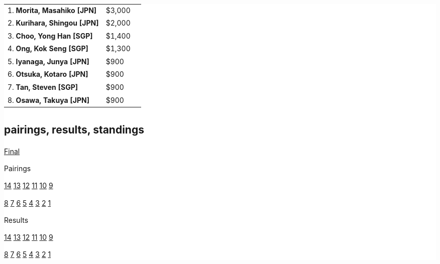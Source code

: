 


|  |  |  |
| --- | --- | --- |
| 1. **Morita, Masahiko [JPN]** | $3,000 |
| 2. **Kurihara, Shingou [JPN]** | $2,000 |
| 3. **Choo, Yong Han [SGP]** | $1,400 |
| 4. **Ong, Kok Seng [SGP]** | $1,300 |
| 5. **Iyanaga, Junya [JPN]** | $900 |
| 6. **Otsuka, Kotaro [JPN]** | $900 |
| 7. **Tan, Steven [SGP]** | $900 |
| 8. **Osawa, Takuya [JPN]** | $900 |

pairings, results, standings
----------------------------




[Final](/en/articles/archive/event-coverage/final-standings-2007-10-28)




Pairings


[14](/en/articles/archive/event-coverage/round-14-pairings-2007-10-28) [13](/en/articles/archive/event-coverage/round-13-pairings-2007-10-28) [12](/en/articles/archive/event-coverage/round-12-pairings-2007-10-28) [11](/en/articles/archive/event-coverage/round-11-pairings-2007-10-28) [10](/en/articles/archive/event-coverage/round-10-pairings-2007-10-28) [9](/en/articles/archive/event-coverage/round-9-pairings-2007-10-28)


[8](/en/articles/archive/event-coverage/round-8-pairings-2007-10-27) [7](/en/articles/archive/event-coverage/round-7-pairings-2007-10-27) [6](/en/articles/archive/event-coverage/round-6-pairings-2007-10-27) [5](/en/articles/archive/event-coverage/round-5-pairings-2007-10-27) [4](/en/articles/archive/event-coverage/round-4-pairings-2007-10-27) [3](/en/articles/archive/event-coverage/round-3-pairings-2007-10-27) [2](/en/articles/archive/event-coverage/round-2-pairings-2007-10-27) [1](/en/articles/archive/event-coverage/round-1-pairings-2007-10-27)




Results


[14](/en/articles/archive/event-coverage/round-14-results-2007-10-28) [13](/en/articles/archive/event-coverage/round-13-results-2007-10-28) [12](/en/articles/archive/event-coverage/round-12-results-2007-10-28) [11](/en/articles/archive/event-coverage/round-11-results-2007-10-28) [10](/en/articles/archive/event-coverage/round-10-results-2007-10-28) [9](/en/articles/archive/event-coverage/round-9-results-2007-10-28)


[8](/en/articles/archive/event-coverage/round-8-results-2007-10-27) [7](/en/articles/archive/event-coverage/round-7-results-2007-10-27) [6](/en/articles/archive/event-coverage/round-6-results-2007-10-27) [5](/en/articles/archive/event-coverage/round-5-results-2007-10-27) [4](/en/articles/archive/event-coverage/round-4-results-2007-10-27) [3](/en/articles/archive/event-coverage/round-3-results-2007-10-27) [2](/en/articles/archive/event-coverage/round-2-results-2007-10-27) [1](/en/articles/archive/event-coverage/round-1-results-2007-10-27)
